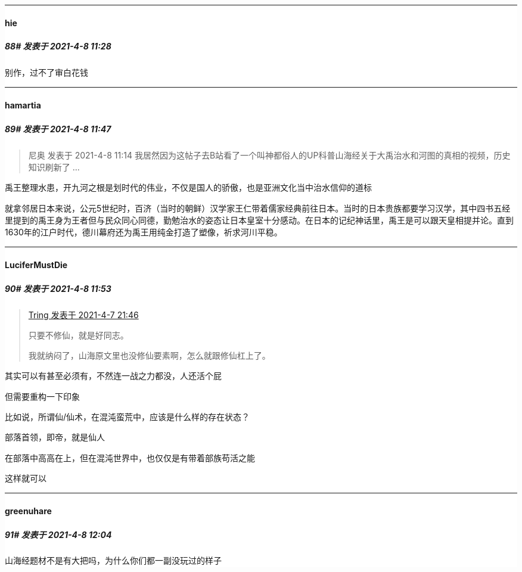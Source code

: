 
*****

####  hie  
##### 88#       发表于 2021-4-8 11:28


别作，过不了审白花钱


*****

####  hamartia  
##### 89#       发表于 2021-4-8 11:47


<blockquote>尼奥 发表于 2021-4-8 11:14
我居然因为这帖子去B站看了一个叫神都俗人的UP科普山海经关于大禹治水和河图的真相的视频，历史知识刷新了 ...</blockquote>
禹王整理水患，开九河之根是划时代的伟业，不仅是国人的骄傲，也是亚洲文化当中治水信仰的道标


就拿邻居日本来说，公元5世纪时，百济（当时的朝鲜）汉学家王仁带着儒家经典前往日本。当时的日本贵族都要学习汉学，其中四书五经里提到的禹王身为王者但与民众同心同德，勤勉治水的姿态让日本皇室十分感动。在日本的记纪神话里，禹王是可以跟天皇相提并论。直到1630年的江户时代，德川幕府还为禹王用纯金打造了塑像，祈求河川平稳。


*****

####  LuciferMustDie  
##### 90#       发表于 2021-4-8 11:53


<blockquote><a href="httphttps://bbs.saraba1st.com/2b/forum.php?mod=redirect&amp;goto=findpost&amp;pid=50864960&amp;ptid=1997758" target="_blank">Tring 发表于 2021-4-7 21:46</a>

只要不修仙，就是好同志。


我就纳闷了，山海原文里也没修仙要素啊，怎么就跟修仙杠上了。</blockquote>
其实可以有甚至必须有，不然连一战之力都没，人还活个屁

但需要重构一下印象


比如说，所谓仙/仙术，在混沌蛮荒中，应该是什么样的存在状态？

部落首领，即帝，就是仙人

在部落中高高在上，但在混沌世界中，也仅仅是有带着部族苟活之能

这样就可以




*****

####  greenuhare  
##### 91#       发表于 2021-4-8 12:04


山海经题材不是有大把吗，为什么你们都一副没玩过的样子
